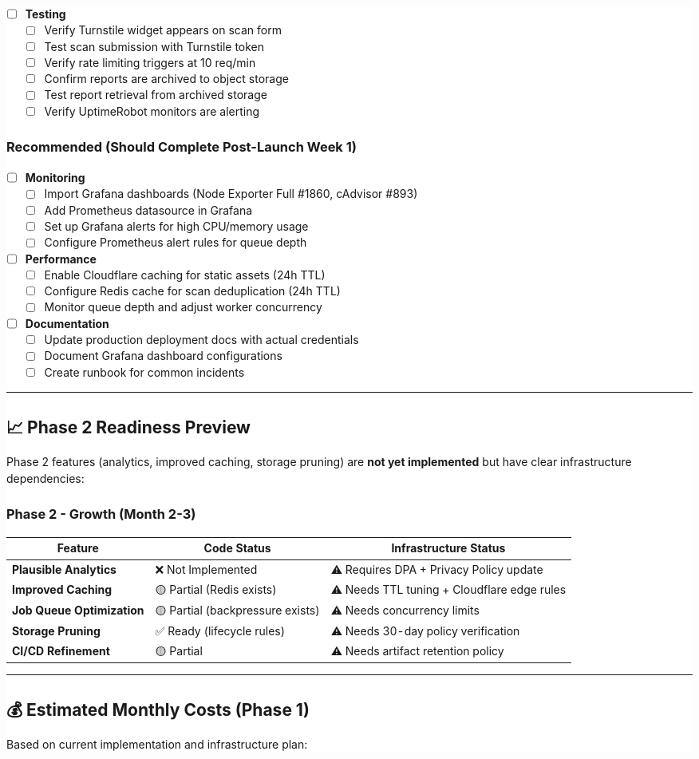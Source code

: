 - [ ] **Testing**
  - [ ] Verify Turnstile widget appears on scan form
  - [ ] Test scan submission with Turnstile token
  - [ ] Verify rate limiting triggers at 10 req/min
  - [ ] Confirm reports are archived to object storage
  - [ ] Test report retrieval from archived storage
  - [ ] Verify UptimeRobot monitors are alerting

### Recommended (Should Complete Post-Launch Week 1)

- [ ] **Monitoring**
  - [ ] Import Grafana dashboards (Node Exporter Full #1860, cAdvisor #893)
  - [ ] Add Prometheus datasource in Grafana
  - [ ] Set up Grafana alerts for high CPU/memory usage
  - [ ] Configure Prometheus alert rules for queue depth

- [ ] **Performance**
  - [ ] Enable Cloudflare caching for static assets (24h TTL)
  - [ ] Configure Redis cache for scan deduplication (24h TTL)
  - [ ] Monitor queue depth and adjust worker concurrency

- [ ] **Documentation**
  - [ ] Update production deployment docs with actual credentials
  - [ ] Document Grafana dashboard configurations
  - [ ] Create runbook for common incidents

---

## 📈 Phase 2 Readiness Preview

Phase 2 features (analytics, improved caching, storage pruning) are **not yet implemented** but have clear infrastructure dependencies:

### Phase 2 - Growth (Month 2-3)

| Feature | Code Status | Infrastructure Status |
|---------|-------------|----------------------|
| **Plausible Analytics** | ❌ Not Implemented | ⚠️ Requires DPA + Privacy Policy update |
| **Improved Caching** | 🟡 Partial (Redis exists) | ⚠️ Needs TTL tuning + Cloudflare edge rules |
| **Job Queue Optimization** | 🟡 Partial (backpressure exists) | ⚠️ Needs concurrency limits |
| **Storage Pruning** | ✅ Ready (lifecycle rules) | ⚠️ Needs 30-day policy verification |
| **CI/CD Refinement** | 🟡 Partial | ⚠️ Needs artifact retention policy |

---

## 💰 Estimated Monthly Costs (Phase 1)

Based on current implementation and infrastructure plan:
